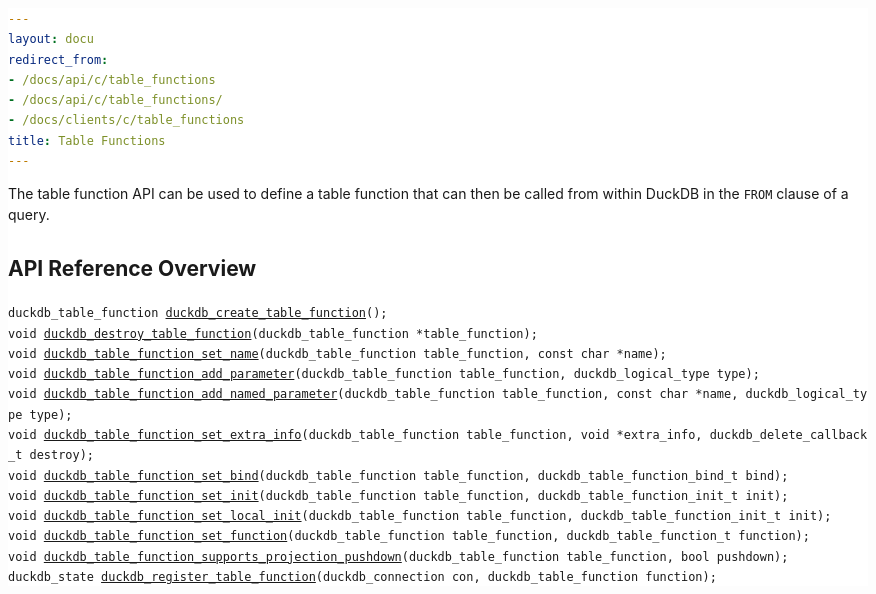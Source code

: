 ```yaml
---
layout: docu
redirect_from:
- /docs/api/c/table_functions
- /docs/api/c/table_functions/
- /docs/clients/c/table_functions
title: Table Functions
---
```




The table function API can be used to define a table function that can then be called from within DuckDB in the `FROM` clause of a query.

## API Reference Overview



<div class="language-c highlighter-rouge"><div class="highlight"><pre class="highlight"><code><span class="kt">duckdb_table_function</span> <a href="#duckdb_create_table_function"><span class="nf">duckdb_create_table_function</span></a>();
<span class="kt">void</span> <a href="#duckdb_destroy_table_function"><span class="nf">duckdb_destroy_table_function</span></a>(<span class="kt">duckdb_table_function</span> *<span class="nv">table_function</span>);
<span class="kt">void</span> <a href="#duckdb_table_function_set_name"><span class="nf">duckdb_table_function_set_name</span></a>(<span class="kt">duckdb_table_function</span> <span class="nv">table_function</span>, <span class="kt">const</span> <span class="kt">char</span> *<span class="nv">name</span>);
<span class="kt">void</span> <a href="#duckdb_table_function_add_parameter"><span class="nf">duckdb_table_function_add_parameter</span></a>(<span class="kt">duckdb_table_function</span> <span class="nv">table_function</span>, <span class="kt">duckdb_logical_type</span> <span class="nv">type</span>);
<span class="kt">void</span> <a href="#duckdb_table_function_add_named_parameter"><span class="nf">duckdb_table_function_add_named_parameter</span></a>(<span class="kt">duckdb_table_function</span> <span class="nv">table_function</span>, <span class="kt">const</span> <span class="kt">char</span> *<span class="nv">name</span>, <span class="kt">duckdb_logical_type</span> <span class="nv">type</span>);
<span class="kt">void</span> <a href="#duckdb_table_function_set_extra_info"><span class="nf">duckdb_table_function_set_extra_info</span></a>(<span class="kt">duckdb_table_function</span> <span class="nv">table_function</span>, <span class="kt">void</span> *<span class="nv">extra_info</span>, <span class="nv">duckdb_delete_callback_t</span> <span class="nv">destroy</span>);
<span class="kt">void</span> <a href="#duckdb_table_function_set_bind"><span class="nf">duckdb_table_function_set_bind</span></a>(<span class="kt">duckdb_table_function</span> <span class="nv">table_function</span>, <span class="nv">duckdb_table_function_bind_t</span> <span class="nv">bind</span>);
<span class="kt">void</span> <a href="#duckdb_table_function_set_init"><span class="nf">duckdb_table_function_set_init</span></a>(<span class="kt">duckdb_table_function</span> <span class="nv">table_function</span>, <span class="nv">duckdb_table_function_init_t</span> <span class="nv">init</span>);
<span class="kt">void</span> <a href="#duckdb_table_function_set_local_init"><span class="nf">duckdb_table_function_set_local_init</span></a>(<span class="kt">duckdb_table_function</span> <span class="nv">table_function</span>, <span class="nv">duckdb_table_function_init_t</span> <span class="nv">init</span>);
<span class="kt">void</span> <a href="#duckdb_table_function_set_function"><span class="nf">duckdb_table_function_set_function</span></a>(<span class="kt">duckdb_table_function</span> <span class="nv">table_function</span>, <span class="nv">duckdb_table_function_t</span> <span class="nv">function</span>);
<span class="kt">void</span> <a href="#duckdb_table_function_supports_projection_pushdown"><span class="nf">duckdb_table_function_supports_projection_pushdown</span></a>(<span class="kt">duckdb_table_function</span> <span class="nv">table_function</span>, <span class="kt">bool</span> <span class="nv">pushdown</span>);
<span class="kt">duckdb_state</span> <a href="#duckdb_register_table_function"><span class="nf">duckdb_register_table_function</span></a>(<span class="kt">duckdb_connection</span> <span class="nv">con</span>, <span class="kt">duckdb_table_function</span> <span class="nv">function</span>);
</code></pre></div></div>
